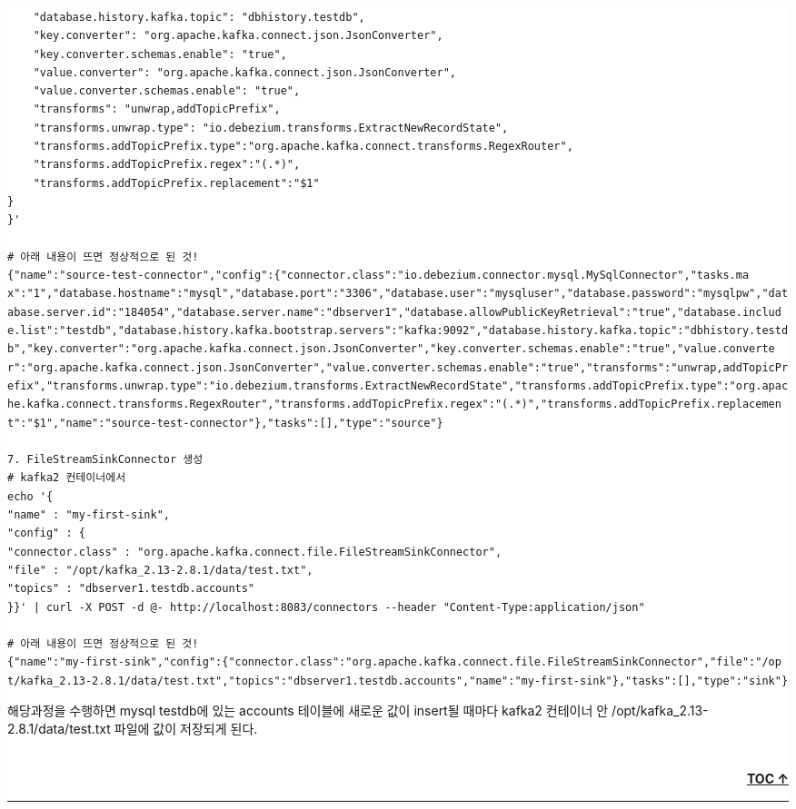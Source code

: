        "database.history.kafka.topic": "dbhistory.testdb",
        "key.converter": "org.apache.kafka.connect.json.JsonConverter",
        "key.converter.schemas.enable": "true",
        "value.converter": "org.apache.kafka.connect.json.JsonConverter",
        "value.converter.schemas.enable": "true",
        "transforms": "unwrap,addTopicPrefix",
        "transforms.unwrap.type": "io.debezium.transforms.ExtractNewRecordState",
        "transforms.addTopicPrefix.type":"org.apache.kafka.connect.transforms.RegexRouter",
        "transforms.addTopicPrefix.regex":"(.*)",
        "transforms.addTopicPrefix.replacement":"$1"
    }
    }'
    
    # 아래 내용이 뜨면 정상적으로 된 것!
    {"name":"source-test-connector","config":{"connector.class":"io.debezium.connector.mysql.MySqlConnector","tasks.max":"1","database.hostname":"mysql","database.port":"3306","database.user":"mysqluser","database.password":"mysqlpw","database.server.id":"184054","database.server.name":"dbserver1","database.allowPublicKeyRetrieval":"true","database.include.list":"testdb","database.history.kafka.bootstrap.servers":"kafka:9092","database.history.kafka.topic":"dbhistory.testdb","key.converter":"org.apache.kafka.connect.json.JsonConverter","key.converter.schemas.enable":"true","value.converter":"org.apache.kafka.connect.json.JsonConverter","value.converter.schemas.enable":"true","transforms":"unwrap,addTopicPrefix","transforms.unwrap.type":"io.debezium.transforms.ExtractNewRecordState","transforms.addTopicPrefix.type":"org.apache.kafka.connect.transforms.RegexRouter","transforms.addTopicPrefix.regex":"(.*)","transforms.addTopicPrefix.replacement":"$1","name":"source-test-connector"},"tasks":[],"type":"source"}
    
    7. FileStreamSinkConnector 생성
    # kafka2 컨테이너에서
    echo '{
    "name" : "my-first-sink",
    "config" : {
    "connector.class" : "org.apache.kafka.connect.file.FileStreamSinkConnector",
    "file" : "/opt/kafka_2.13-2.8.1/data/test.txt",
    "topics" : "dbserver1.testdb.accounts"
    }}' | curl -X POST -d @- http://localhost:8083/connectors --header "Content-Type:application/json"
    
    # 아래 내용이 뜨면 정상적으로 된 것!
    {"name":"my-first-sink","config":{"connector.class":"org.apache.kafka.connect.file.FileStreamSinkConnector","file":"/opt/kafka_2.13-2.8.1/data/test.txt","topics":"dbserver1.testdb.accounts","name":"my-first-sink"},"tasks":[],"type":"sink"}


해당과정을 수행하면 mysql testdb에 있는 accounts 테이블에 새로운 값이 insert될 때마다 kafka2 컨테이너 안 /opt/kafka_2.13-2.8.1/data/test.txt 파일에 값이 저장되게 된다. 


**<br><span style='color:gray; float: right;'>[TOC ↑](#)</span><br>**

---
